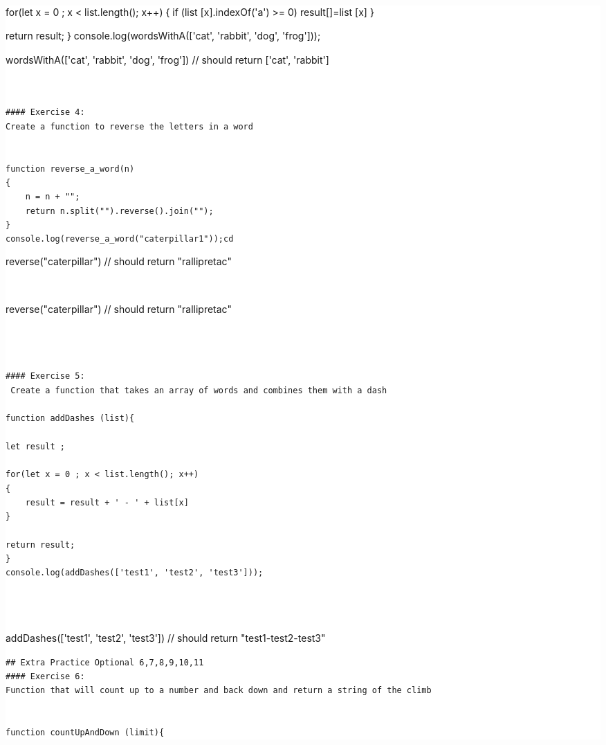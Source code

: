 for(let x = 0 ; x < list.length(); x++)
{
    if (list [x].indexOf('a') >= 0)
        result[]=list [x]
}

return result;
}
console.log(wordsWithA(['cat', 'rabbit', 'dog', 'frog']));


 wordsWithA(['cat', 'rabbit', 'dog', 'frog']) // should return ['cat', 'rabbit']
```

 
#### Exercise 4: 
Create a function to reverse the letters in a word


function reverse_a_word(n)
{
	n = n + "";
	return n.split("").reverse().join("");
}
console.log(reverse_a_word("caterpillar1"));cd

```
reverse("caterpillar") // should return "rallipretac"
```


```
reverse("caterpillar") // should return "rallipretac"
```



#### Exercise 5:
 Create a function that takes an array of words and combines them with a dash

function addDashes (list){

let result ;

for(let x = 0 ; x < list.length(); x++)
{
    result = result + ' - ' + list[x]
}

return result;
}
console.log(addDashes(['test1', 'test2', 'test3']));




  ```
  addDashes(['test1', 'test2', 'test3']) // should return "test1-test2-test3"
  ```
 ## Extra Practice Optional 6,7,8,9,10,11 
#### Exercise 6:
Function that will count up to a number and back down and return a string of the climb


function countUpAndDown (limit){

  ```